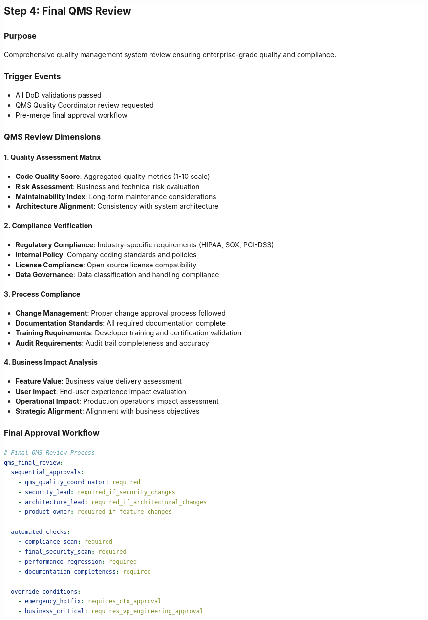 ## Step 4: Final QMS Review

### Purpose
Comprehensive quality management system review ensuring enterprise-grade quality and compliance.

### Trigger Events
- All DoD validations passed
- QMS Quality Coordinator review requested
- Pre-merge final approval workflow

### QMS Review Dimensions

#### 1. Quality Assessment Matrix
- **Code Quality Score**: Aggregated quality metrics (1-10 scale)
- **Risk Assessment**: Business and technical risk evaluation
- **Maintainability Index**: Long-term maintenance considerations
- **Architecture Alignment**: Consistency with system architecture

#### 2. Compliance Verification
- **Regulatory Compliance**: Industry-specific requirements (HIPAA, SOX, PCI-DSS)
- **Internal Policy**: Company coding standards and policies
- **License Compliance**: Open source license compatibility
- **Data Governance**: Data classification and handling compliance

#### 3. Process Compliance
- **Change Management**: Proper change approval process followed
- **Documentation Standards**: All required documentation complete
- **Training Requirements**: Developer training and certification validation
- **Audit Requirements**: Audit trail completeness and accuracy

#### 4. Business Impact Analysis
- **Feature Value**: Business value delivery assessment
- **User Impact**: End-user experience impact evaluation
- **Operational Impact**: Production operations impact assessment
- **Strategic Alignment**: Alignment with business objectives

### Final Approval Workflow
```yaml
# Final QMS Review Process
qms_final_review:
  sequential_approvals:
    - qms_quality_coordinator: required
    - security_lead: required_if_security_changes
    - architecture_lead: required_if_architectural_changes
    - product_owner: required_if_feature_changes
  
  automated_checks:
    - compliance_scan: required
    - final_security_scan: required
    - performance_regression: required
    - documentation_completeness: required
  
  override_conditions:
    - emergency_hotfix: requires_cto_approval
    - business_critical: requires_vp_engineering_approval
```
